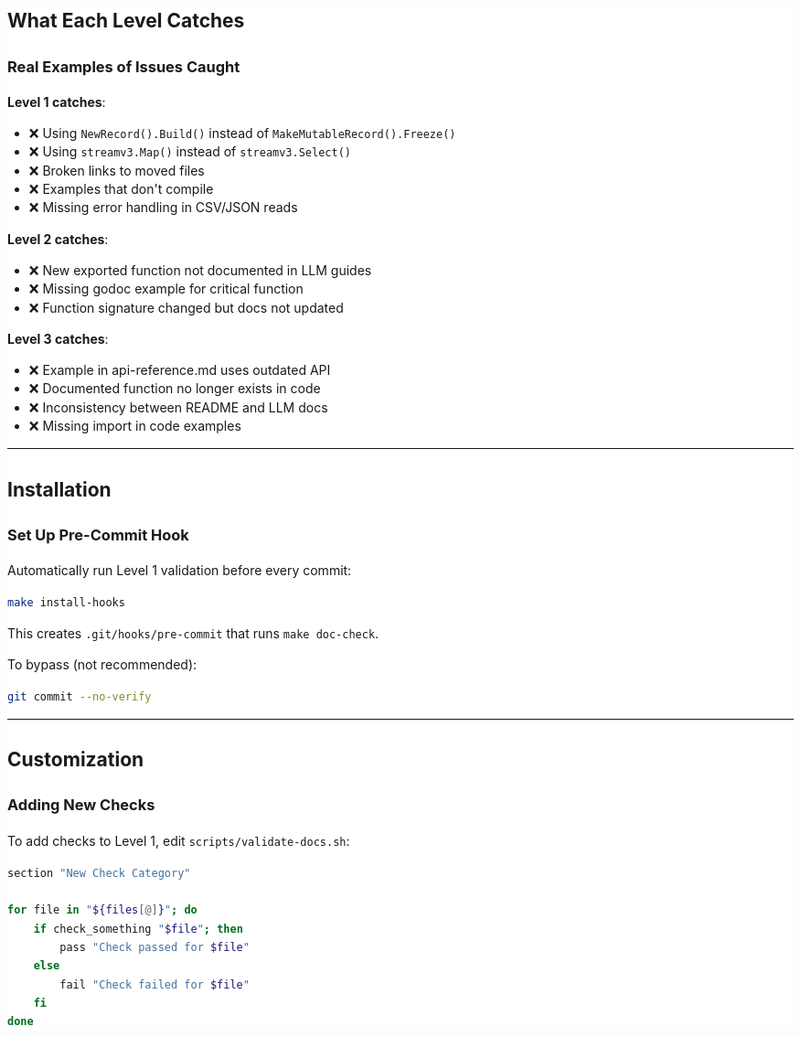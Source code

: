 ## What Each Level Catches

### Real Examples of Issues Caught

**Level 1 catches**:
- ❌ Using `NewRecord().Build()` instead of `MakeMutableRecord().Freeze()`
- ❌ Using `streamv3.Map()` instead of `streamv3.Select()`
- ❌ Broken links to moved files
- ❌ Examples that don't compile
- ❌ Missing error handling in CSV/JSON reads

**Level 2 catches**:
- ❌ New exported function not documented in LLM guides
- ❌ Missing godoc example for critical function
- ❌ Function signature changed but docs not updated

**Level 3 catches**:
- ❌ Example in api-reference.md uses outdated API
- ❌ Documented function no longer exists in code
- ❌ Inconsistency between README and LLM docs
- ❌ Missing import in code examples

---

## Installation

### Set Up Pre-Commit Hook

Automatically run Level 1 validation before every commit:

```bash
make install-hooks
```

This creates `.git/hooks/pre-commit` that runs `make doc-check`.

To bypass (not recommended):
```bash
git commit --no-verify
```

---

## Customization

### Adding New Checks

To add checks to Level 1, edit `scripts/validate-docs.sh`:

```bash
section "New Check Category"

for file in "${files[@]}"; do
    if check_something "$file"; then
        pass "Check passed for $file"
    else
        fail "Check failed for $file"
    fi
done
```
